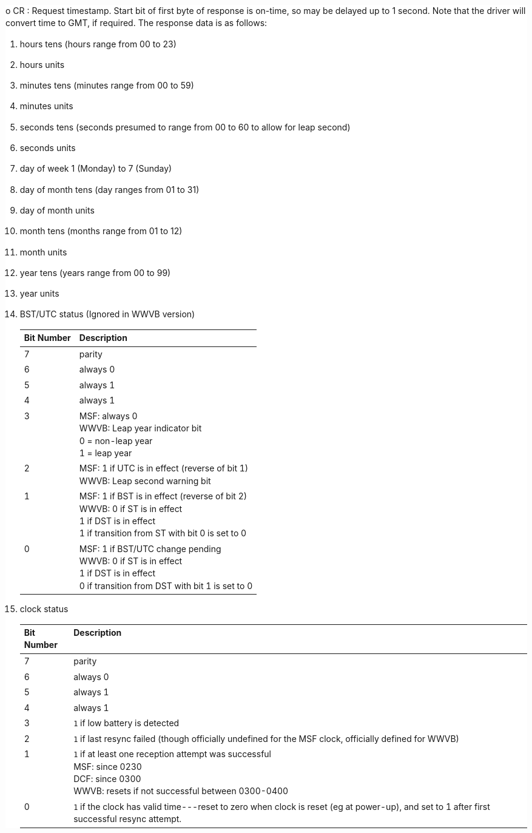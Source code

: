 o CR
: Request timestamp. Start bit of first byte of response is on-time, so may be delayed up to 1 second. Note that the driver will convert time to GMT, if required. The response data is as follows:

1.  hours tens (hours range from 00 to 23)
2.  hours units
3.  minutes tens (minutes range from 00 to 59)
4.  minutes units
5.  seconds tens (seconds presumed to range from 00 to 60 to allow for leap second)
6.  seconds units
7.  day of week 1 (Monday) to 7 (Sunday)
8.  day of month tens (day ranges from 01 to 31)
9.  day of month units
10.  month tens (months range from 01 to 12)
11.  month units
12.  year tens (years range from 00 to 99)
13.  year units
14. BST/UTC status (Ignored in WWVB version)

    | Bit Number | Description |
    | ----- | ----- |
    | 7 | parity |
    | 6 | always 0 |
    | 5 | always 1 |
    | 4 | always 1 |
    | 3 | MSF: always 0<br> WWVB: Leap year indicator bit<br> 0 = non-leap year<br> 1 = leap year |
    | 2 | MSF: 1 if UTC is in effect (reverse of bit 1)<br> WWVB: Leap second warning bit |
    | 1 | MSF: 1 if BST is in effect (reverse of bit 2)<br> WWVB: 0 if ST is in effect<br> 1 if DST is in effect<br> 1 if transition from ST with bit 0 is set to 0 |
    | 0 | MSF: 1 if BST/UTC change pending<br> WWVB: 0 if ST is in effect<br> 1 if DST is in effect<br> 0 if transition from DST with bit 1 is set to 0 |

15. clock status

    | Bit Number | Description |
    | ----- | ----- |
    | 7 | parity |
    | 6 | always 0 |
    | 5 | always 1 |
    | 4 | always 1 |
    | 3 | `1` if low battery is detected |
    | 2 | `1` if last resync failed (though officially undefined for the MSF clock, officially defined for WWVB) |
    | 1 | `1` if at least one reception attempt was successful<br> MSF: since 0230<br> DCF: since 0300<br> WWVB: resets if not successful between 0300-0400 |
    | 0 | `1` if the clock has valid time---reset to zero when clock is reset (eg at power-up), and set to 1 after first successful resync attempt. |
